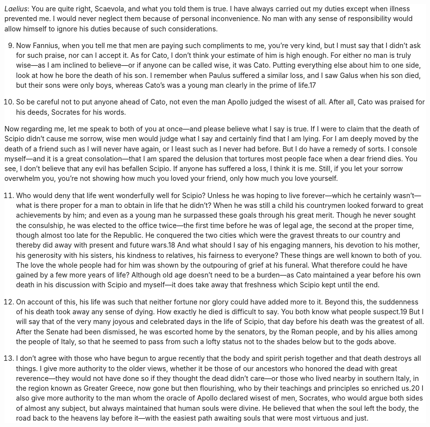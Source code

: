 *Laelius*: You are quite right, Scaevola, and what you told them is true. I have always carried out my duties except when illness prevented me. I would never neglect them because of personal inconvenience. No man with any sense of responsibility would allow himself to ignore his duties because of such considerations.

9. Now Fannius, when you tell me that men are paying such compliments to me, you’re very kind, but I must say that I didn’t ask for such praise, nor can I accept it. As for Cato, I don’t think your estimate of him is high enough. For either no man is truly wise—as I am inclined to believe—or if anyone can be called wise, it was Cato. Putting everything else about him to one side, look at how he bore the death of his son. I remember when Paulus suffered a similar loss, and I saw Galus when his son died, but their sons were only boys, whereas Cato’s was a young man clearly in the prime of life.17

10. So be careful not to put anyone ahead of Cato, not even the man Apollo judged the wisest of all. After all, Cato was praised for his deeds, Socrates for his words.

Now regarding me, let me speak to both of you at once—and please believe what I say is true. If I were to claim that the death of Scipio didn’t cause me sorrow, wise men would judge what I say and certainly find that I am lying. For I am deeply moved by the death of a friend such as I will never have again, or I least such as I never had before. But I do have a remedy of sorts. I console myself—and it is a great consolation—that I am spared the delusion that tortures most people face when a dear friend dies. You see, I don’t believe that any evil has befallen Scipio. If anyone has suffered a loss, I think it is me. Still, if you let your sorrow overwhelm you, you’re not showing how much you loved your friend, only how much you love yourself.

11. Who would deny that life went wonderfully well for Scipio? Unless he was hoping to live forever—which he certainly wasn’t—what is there proper for a man to obtain in life that he didn’t? When he was still a child his countrymen looked forward to great achievements by him; and even as a young man he surpassed these goals through his great merit. Though he never sought the consulship, he was elected to the office twice—the first time before he was of legal age, the second at the proper time, though almost too late for the Republic. He conquered the two cities which were the gravest threats to our country and thereby did away with present and future wars.18 And what should I say of his engaging manners, his devotion to his mother, his generosity with his sisters, his kindness to relatives, his fairness to everyone? These things are well known to both of you. The love the whole people had for him was shown by the outpouring of grief at his funeral. What therefore could he have gained by a few more years of life? Although old age doesn’t need to be a burden—as Cato maintained a year before his own death in his discussion with Scipio and myself—it does take away that freshness which Scipio kept until the end.

12. On account of this, his life was such that neither fortune nor glory could have added more to it. Beyond this, the suddenness of his death took away any sense of dying. How exactly he died is difficult to say. You both know what people suspect.19 But I will say that of the very many joyous and celebrated days in the life of Scipio, that day before his death was the greatest of all. After the Senate had been dismissed, he was escorted home by the senators, by the Roman people, and by his allies among the people of Italy, so that he seemed to pass from such a lofty status not to the shades below but to the gods above.

13. I don’t agree with those who have begun to argue recently that the body and spirit perish together and that death destroys all things. I give more authority to the older views, whether it be those of our ancestors who honored the dead with great reverence—they would not have done so if they thought the dead didn’t care—or those who lived nearby in southern Italy, in the region known as Greater Greece, now gone but then flourishing, who by their teachings and principles so enriched us.20 I also give more authority to the man whom the oracle of Apollo declared wisest of men, Socrates, who would argue both sides of almost any subject, but always maintained that human souls were divine. He believed that when the soul left the body, the road back to the heavens lay before it—with the easiest path awaiting souls that were most virtuous and just.
